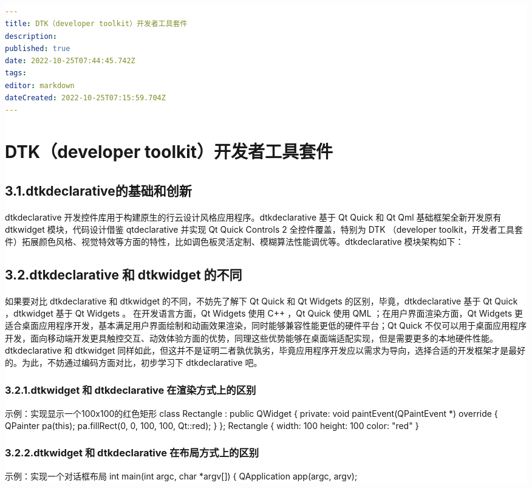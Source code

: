 ```yaml
---
title: DTK（developer toolkit）开发者工具套件
description: 
published: true
date: 2022-10-25T07:44:45.742Z
tags: 
editor: markdown
dateCreated: 2022-10-25T07:15:59.704Z
---
```



# DTK（developer toolkit）开发者工具套件

## 3.1.dtkdeclarative的基础和创新
dtkdeclarative 开发控件库用于构建原生的行云设计风格应用程序。dtkdeclarative 基于 Qt Quick 和 Qt Qml 基础框架全新开发原有 dtkwidget 模块，代码设计借鉴 qtdeclarative 并实现 Qt Quick Controls 2 全控件覆盖，特别为 DTK （developer toolkit，开发者工具套件）拓展颜色风格、视觉特效等方面的特性，比如调色板灵活定制、模糊算法性能调优等。dtkdeclarative 模块架构如下：

## 3.2.dtkdeclarative 和 dtkwidget 的不同
如果要对比 dtkdeclarative 和 dtkwidget 的不同，不妨先了解下 Qt Quick 和 Qt Widgets 的区别，毕竟，dtkdeclarative 基于 Qt Quick ，dtkwidget 基于 Qt Widgets 。
在开发语言方面，Qt Widgets 使用 C++ ，Qt Quick 使用 QML ；在用户界面渲染方面，Qt Widgets 更适合桌面应用程序开发，基本满足用户界面绘制和动画效果渲染，同时能够兼容性能更低的硬件平台；Qt Quick 不仅可以用于桌面应用程序开发，面向移动端开发更具触控交互、动效体验方面的优势，同理这些优势能够在桌面端适配实现，但是需要更多的本地硬件性能。
dtkdeclarative 和 dtkwidget 同样如此，但这并不是证明二者孰优孰劣，毕竟应用程序开发应以需求为导向，选择合适的开发框架才是最好的。为此，不妨通过编码方面对比，初步学习下 dtkdeclarative 吧。

### 3.2.1.dtkwidget 和 dtkdeclarative 在渲染方式上的区别
示例：实现显示一个100x100的红色矩形
class Rectangle : public QWidget
{
private:
    void paintEvent(QPaintEvent *) override {
        QPainter pa(this);
        pa.fillRect(0, 0, 100, 100, Qt::red);
    }
};
Rectangle {
    width: 100
    height: 100
    color: "red"
}

### 3.2.2.dtkwidget 和 dtkdeclarative 在布局方式上的区别
示例：实现一个对话框布局
int main(int argc, char *argv[]) {
    QApplication app(argc, argv);
    